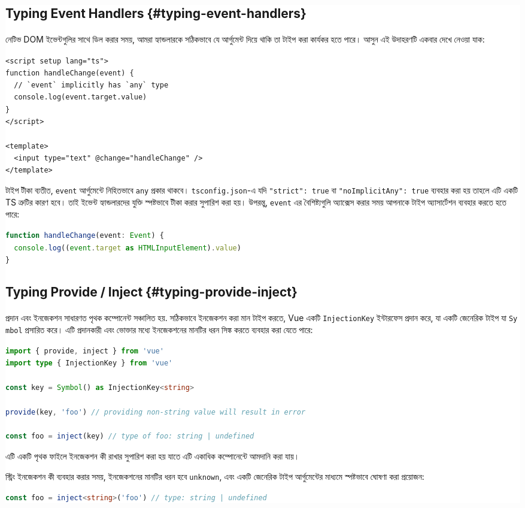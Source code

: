 ## Typing Event Handlers {#typing-event-handlers}

নেটিভ DOM ইভেন্টগুলির সাথে ডিল করার সময়, আমরা হ্যান্ডলারকে সঠিকভাবে যে আর্গুমেন্ট দিয়ে থাকি তা টাইপ করা কার্যকর হতে পারে। আসুন এই উদাহরণটি একবার দেখে নেওয়া যাক:

```vue
<script setup lang="ts">
function handleChange(event) {
  // `event` implicitly has `any` type
  console.log(event.target.value)
}
</script>

<template>
  <input type="text" @change="handleChange" />
</template>
```

টাইপ টীকা ব্যতীত, `event` আর্গুমেন্টে নিহিতভাবে `any` প্রকার থাকবে। `tsconfig.json`-এ যদি `"strict": true` বা `"noImplicitAny": true` ব্যবহার করা হয় তাহলে এটি একটি TS ত্রুটির কারণ হবে। তাই ইভেন্ট হ্যান্ডলারদের যুক্তি স্পষ্টভাবে টীকা করার সুপারিশ করা হয়। উপরন্তু, `event` এর বৈশিষ্ট্যগুলি অ্যাক্সেস করার সময় আপনাকে টাইপ অ্যাসার্টেশন ব্যবহার করতে হতে পারে:

```ts
function handleChange(event: Event) {
  console.log((event.target as HTMLInputElement).value)
}
```

## Typing Provide / Inject {#typing-provide-inject}

প্রদান এবং ইনজেকশন সাধারণত পৃথক কম্পোনেন্ট সঞ্চালিত হয়. সঠিকভাবে ইনজেকশন করা মান টাইপ করতে, Vue একটি `InjectionKey` ইন্টারফেস প্রদান করে, যা একটি জেনেরিক টাইপ যা `Symbol` প্রসারিত করে। এটি প্রদানকারী এবং ভোক্তার মধ্যে ইনজেকশনের মানটির ধরন সিঙ্ক করতে ব্যবহার করা যেতে পারে:

```ts
import { provide, inject } from 'vue'
import type { InjectionKey } from 'vue'

const key = Symbol() as InjectionKey<string>

provide(key, 'foo') // providing non-string value will result in error

const foo = inject(key) // type of foo: string | undefined
```

এটি একটি পৃথক ফাইলে ইনজেকশন কী রাখার সুপারিশ করা হয় যাতে এটি একাধিক কম্পোনেন্টে আমদানি করা যায়।

স্ট্রিং ইনজেকশন কী ব্যবহার করার সময়, ইনজেকশনের মানটির ধরন হবে `unknown`, এবং একটি জেনেরিক টাইপ আর্গুমেন্টের মাধ্যমে স্পষ্টভাবে ঘোষণা করা প্রয়োজন:

```ts
const foo = inject<string>('foo') // type: string | undefined
```
